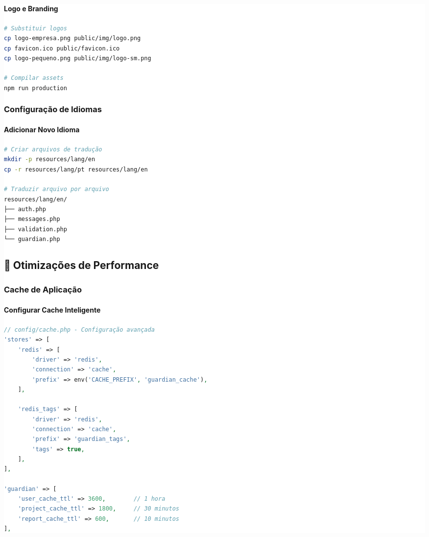 #### Logo e Branding
```bash
# Substituir logos
cp logo-empresa.png public/img/logo.png
cp favicon.ico public/favicon.ico
cp logo-pequeno.png public/img/logo-sm.png

# Compilar assets
npm run production
```

### Configuração de Idiomas

#### Adicionar Novo Idioma
```bash
# Criar arquivos de tradução
mkdir -p resources/lang/en
cp -r resources/lang/pt resources/lang/en

# Traduzir arquivo por arquivo
resources/lang/en/
├── auth.php
├── messages.php
├── validation.php
└── guardian.php
```

## 🔧 Otimizações de Performance

### Cache de Aplicação

#### Configurar Cache Inteligente
```php
// config/cache.php - Configuração avançada
'stores' => [
    'redis' => [
        'driver' => 'redis',
        'connection' => 'cache',
        'prefix' => env('CACHE_PREFIX', 'guardian_cache'),
    ],
    
    'redis_tags' => [
        'driver' => 'redis',
        'connection' => 'cache',
        'prefix' => 'guardian_tags',
        'tags' => true,
    ],
],

'guardian' => [
    'user_cache_ttl' => 3600,        // 1 hora
    'project_cache_ttl' => 1800,     // 30 minutos
    'report_cache_ttl' => 600,       // 10 minutos
],
```
